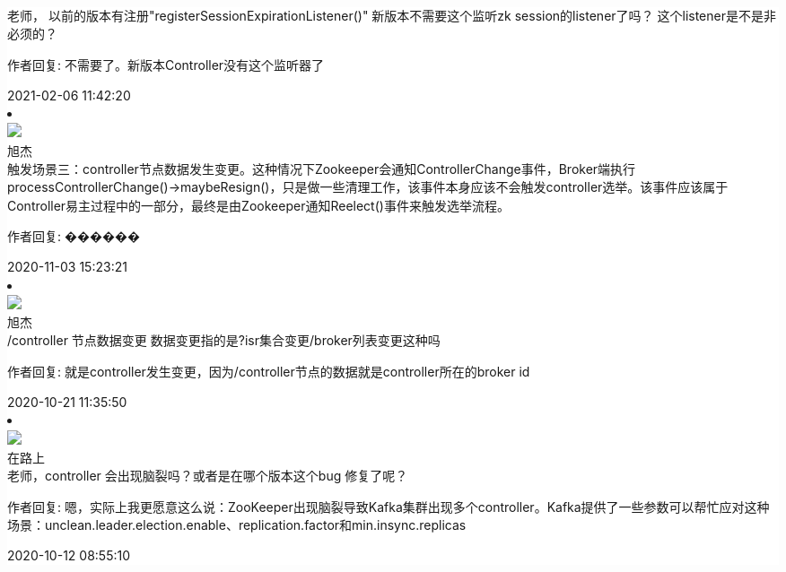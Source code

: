   <div class="_2_QraFYR_0">老师， 以前的版本有注册&quot;registerSessionExpirationListener()&quot;  新版本不需要这个监听zk session的listener了吗？ 这个listener是不是非必须的？</div>
  <div class="_10o3OAxT_0">
    <p class="_3KxQPN3V_0">作者回复: 不需要了。新版本Controller没有这个监听器了</p>
  </div>
  <div class="_3klNVc4Z_0">
    <div class="_3Hkula0k_0">2021-02-06 11:42:20</div>
  </div>
</div>
</div>
</li>
<li>
<div class="_2sjJGcOH_0"><img src="https://static001.geekbang.org/account/avatar/00/12/f3/f3/3fbb4c38.jpg"
  class="_3FLYR4bF_0">
<div class="_36ChpWj4_0">
  <div class="_2zFoi7sd_0"><span>旭杰</span>
  </div>
  <div class="_2_QraFYR_0">触发场景三：controller节点数据发生变更。这种情况下Zookeeper会通知ControllerChange事件，Broker端执行processControllerChange()-&gt;maybeResign()，只是做一些清理工作，该事件本身应该不会触发controller选举。该事件应该属于Controller易主过程中的一部分，最终是由Zookeeper通知Reelect()事件来触发选举流程。</div>
  <div class="_10o3OAxT_0">
    <p class="_3KxQPN3V_0">作者回复: ������</p>
  </div>
  <div class="_3klNVc4Z_0">
    <div class="_3Hkula0k_0">2020-11-03 15:23:21</div>
  </div>
</div>
</div>
</li>
<li>
<div class="_2sjJGcOH_0"><img src="https://static001.geekbang.org/account/avatar/00/12/f3/f3/3fbb4c38.jpg"
  class="_3FLYR4bF_0">
<div class="_36ChpWj4_0">
  <div class="_2zFoi7sd_0"><span>旭杰</span>
  </div>
  <div class="_2_QraFYR_0">&#47;controller 节点数据变更 数据变更指的是?isr集合变更&#47;broker列表变更这种吗</div>
  <div class="_10o3OAxT_0">
    <p class="_3KxQPN3V_0">作者回复: 就是controller发生变更，因为&#47;controller节点的数据就是controller所在的broker id</p>
  </div>
  <div class="_3klNVc4Z_0">
    <div class="_3Hkula0k_0">2020-10-21 11:35:50</div>
  </div>
</div>
</div>
</li>
<li>
<div class="_2sjJGcOH_0"><img src="https://static001.geekbang.org/account/avatar/00/1a/4f/37/ad1ca21d.jpg"
  class="_3FLYR4bF_0">
<div class="_36ChpWj4_0">
  <div class="_2zFoi7sd_0"><span>在路上</span>
  </div>
  <div class="_2_QraFYR_0">老师，controller 会出现脑裂吗？或者是在哪个版本这个bug 修复了呢？</div>
  <div class="_10o3OAxT_0">
    <p class="_3KxQPN3V_0">作者回复: 嗯，实际上我更愿意这么说：ZooKeeper出现脑裂导致Kafka集群出现多个controller。Kafka提供了一些参数可以帮忙应对这种场景：unclean.leader.election.enable、replication.factor和min.insync.replicas</p>
  </div>
  <div class="_3klNVc4Z_0">
    <div class="_3Hkula0k_0">2020-10-12 08:55:10</div>
  </div>
</div>
</div>
</li>